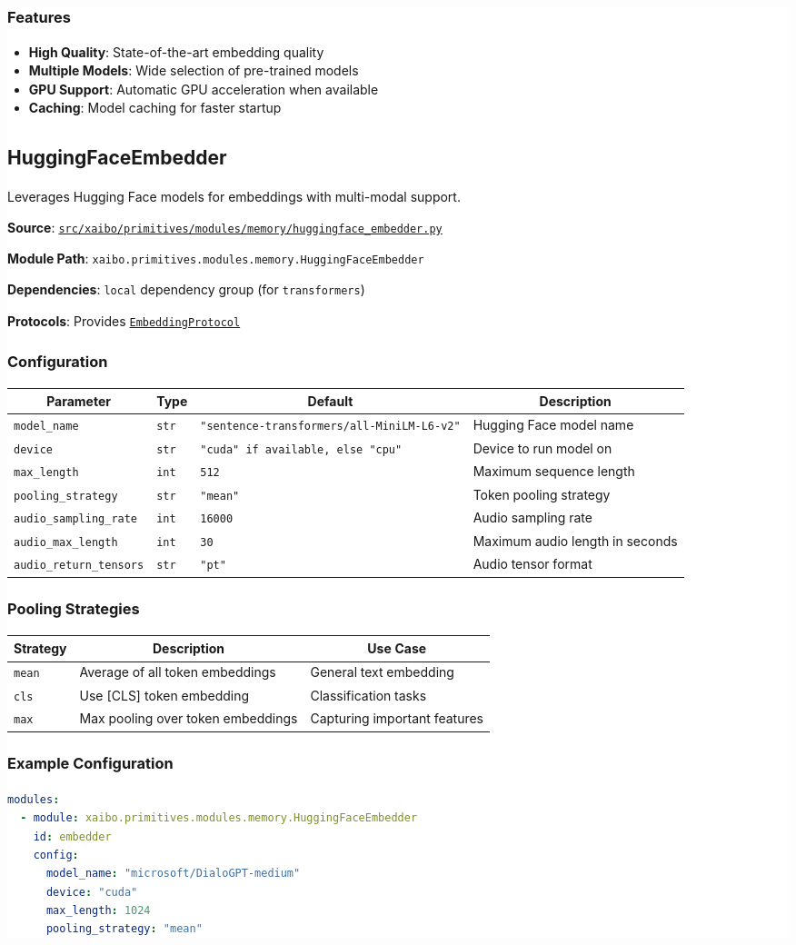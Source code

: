 ### Features

- **High Quality**: State-of-the-art embedding quality
- **Multiple Models**: Wide selection of pre-trained models
- **GPU Support**: Automatic GPU acceleration when available
- **Caching**: Model caching for faster startup

## HuggingFaceEmbedder

Leverages Hugging Face models for embeddings with multi-modal support.

**Source**: [`src/xaibo/primitives/modules/memory/huggingface_embedder.py`](https://github.com/xpressai/xaibo/blob/main/src/xaibo/primitives/modules/memory/huggingface_embedder.py)

**Module Path**: `xaibo.primitives.modules.memory.HuggingFaceEmbedder`

**Dependencies**: `local` dependency group (for `transformers`)

**Protocols**: Provides [`EmbeddingProtocol`](../protocols/memory.md)

### Configuration

| Parameter | Type | Default | Description |
|-----------|------|---------|-------------|
| `model_name` | `str` | `"sentence-transformers/all-MiniLM-L6-v2"` | Hugging Face model name |
| `device` | `str` | `"cuda" if available, else "cpu"` | Device to run model on |
| `max_length` | `int` | `512` | Maximum sequence length |
| `pooling_strategy` | `str` | `"mean"` | Token pooling strategy |
| `audio_sampling_rate` | `int` | `16000` | Audio sampling rate |
| `audio_max_length` | `int` | `30` | Maximum audio length in seconds |
| `audio_return_tensors` | `str` | `"pt"` | Audio tensor format |

### Pooling Strategies

| Strategy | Description | Use Case |
|----------|-------------|----------|
| `mean` | Average of all token embeddings | General text embedding |
| `cls` | Use [CLS] token embedding | Classification tasks |
| `max` | Max pooling over token embeddings | Capturing important features |

### Example Configuration

```yaml
modules:
  - module: xaibo.primitives.modules.memory.HuggingFaceEmbedder
    id: embedder
    config:
      model_name: "microsoft/DialoGPT-medium"
      device: "cuda"
      max_length: 1024
      pooling_strategy: "mean"
```
